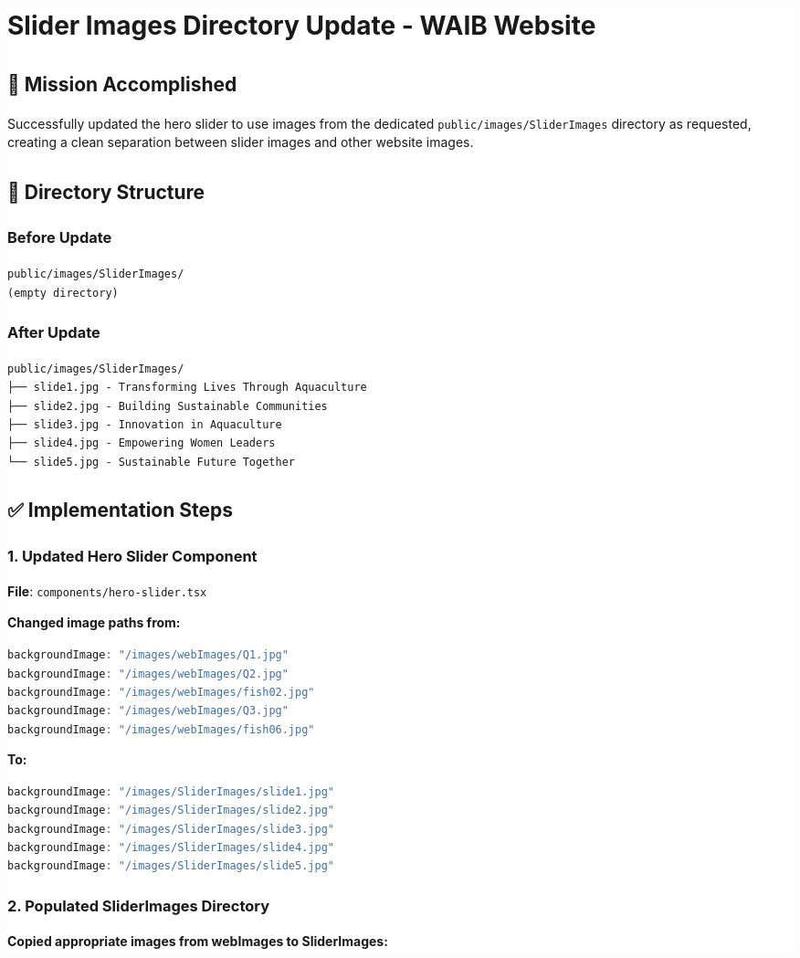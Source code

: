 # Slider Images Directory Update - WAIB Website

## 🎯 **Mission Accomplished**

Successfully updated the hero slider to use images from the dedicated `public/images/SliderImages` directory as requested, creating a clean separation between slider images and other website images.

## 📁 **Directory Structure**

### **Before Update**
```
public/images/SliderImages/
(empty directory)
```

### **After Update**
```
public/images/SliderImages/
├── slide1.jpg - Transforming Lives Through Aquaculture
├── slide2.jpg - Building Sustainable Communities
├── slide3.jpg - Innovation in Aquaculture
├── slide4.jpg - Empowering Women Leaders
└── slide5.jpg - Sustainable Future Together
```

## ✅ **Implementation Steps**

### **1. Updated Hero Slider Component**
**File**: `components/hero-slider.tsx`

**Changed image paths from:**
```typescript
backgroundImage: "/images/webImages/Q1.jpg"
backgroundImage: "/images/webImages/Q2.jpg"
backgroundImage: "/images/webImages/fish02.jpg"
backgroundImage: "/images/webImages/Q3.jpg"
backgroundImage: "/images/webImages/fish06.jpg"
```

**To:**
```typescript
backgroundImage: "/images/SliderImages/slide1.jpg"
backgroundImage: "/images/SliderImages/slide2.jpg"
backgroundImage: "/images/SliderImages/slide3.jpg"
backgroundImage: "/images/SliderImages/slide4.jpg"
backgroundImage: "/images/SliderImages/slide5.jpg"
```

### **2. Populated SliderImages Directory**
**Copied appropriate images from webImages to SliderImages:**
